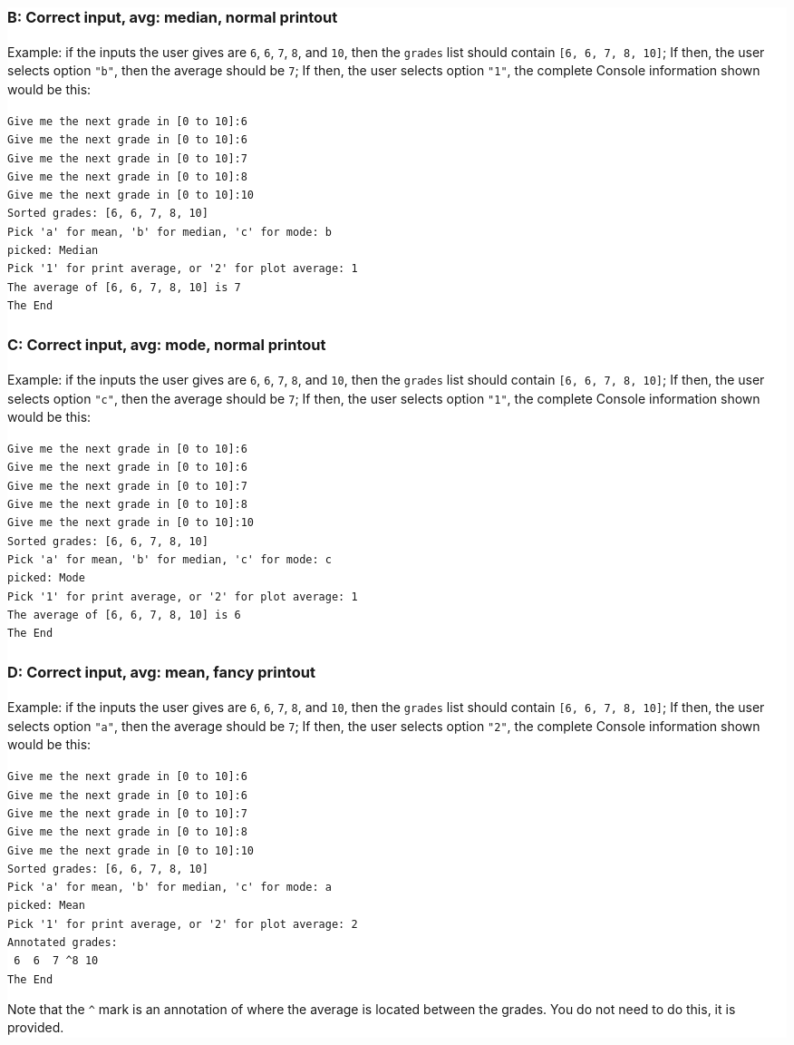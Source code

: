 ### B: Correct input, avg: median, normal printout

Example: if the inputs the user gives are `6`, `6`, `7`, `8`, and `10`, then the `grades` list should contain `[6, 6, 7, 8, 10]`; If then, the user selects option `"b"`, then the average should be `7`; If then, the user selects option `"1"`, the complete Console information shown would be this:

```
Give me the next grade in [0 to 10]:6
Give me the next grade in [0 to 10]:6
Give me the next grade in [0 to 10]:7
Give me the next grade in [0 to 10]:8
Give me the next grade in [0 to 10]:10
Sorted grades: [6, 6, 7, 8, 10]
Pick 'a' for mean, 'b' for median, 'c' for mode: b
picked: Median
Pick '1' for print average, or '2' for plot average: 1
The average of [6, 6, 7, 8, 10] is 7
The End
```

### C: Correct input, avg: mode, normal printout

Example: if the inputs the user gives are `6`, `6`, `7`, `8`, and `10`, then the `grades` list should contain `[6, 6, 7, 8, 10]`; If then, the user selects option `"c"`, then the average should be `7`; If then, the user selects option `"1"`, the complete Console information shown would be this:

```
Give me the next grade in [0 to 10]:6
Give me the next grade in [0 to 10]:6
Give me the next grade in [0 to 10]:7
Give me the next grade in [0 to 10]:8
Give me the next grade in [0 to 10]:10
Sorted grades: [6, 6, 7, 8, 10]
Pick 'a' for mean, 'b' for median, 'c' for mode: c
picked: Mode
Pick '1' for print average, or '2' for plot average: 1
The average of [6, 6, 7, 8, 10] is 6
The End
```

### D: Correct input, avg: mean, fancy printout

Example: if the inputs the user gives are `6`, `6`, `7`, `8`, and `10`, then the `grades` list should contain `[6, 6, 7, 8, 10]`; If then, the user selects option `"a"`, then the average should be `7`; If then, the user selects option `"2"`, the complete Console information shown would be this:

```
Give me the next grade in [0 to 10]:6
Give me the next grade in [0 to 10]:6
Give me the next grade in [0 to 10]:7
Give me the next grade in [0 to 10]:8
Give me the next grade in [0 to 10]:10
Sorted grades: [6, 6, 7, 8, 10]
Pick 'a' for mean, 'b' for median, 'c' for mode: a
picked: Mean
Pick '1' for print average, or '2' for plot average: 2
Annotated grades: 
 6  6  7 ^8 10 
The End
```
Note that the `^` mark is an annotation of where the average is located between the grades. You do not need to do this, it is provided.
